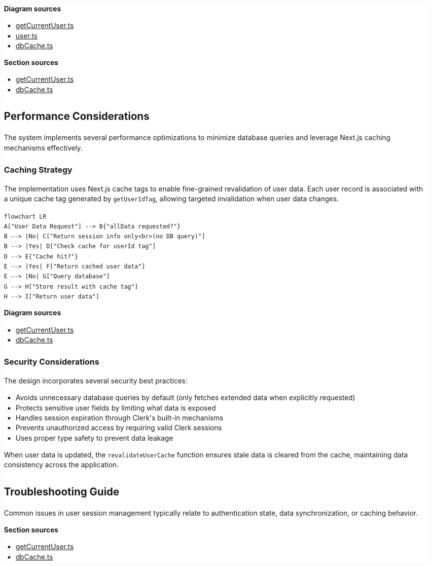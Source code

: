 ```mermaid
```

**Diagram sources**
- [getCurrentUser.ts](file://src/services/clerk/lib/getCurrentUser.ts#L7-L24)
- [user.ts](file://src/drizzle/schema/user.ts#L7-L17)
- [dbCache.ts](file://src/features/users/dbCache.ts#L7-L14)

**Section sources**
- [getCurrentUser.ts](file://src/services/clerk/lib/getCurrentUser.ts#L7-L24)
- [dbCache.ts](file://src/features/users/dbCache.ts#L7-L14)

## Performance Considerations
The system implements several performance optimizations to minimize database queries and leverage Next.js caching mechanisms effectively.

### Caching Strategy
The implementation uses Next.js cache tags to enable fine-grained revalidation of user data. Each user record is associated with a unique cache tag generated by `getUserIdTag`, allowing targeted invalidation when user data changes.

```mermaid
flowchart LR
A["User Data Request"] --> B{"allData requested?"}
B --> |No| C["Return session info only<br>(no DB query)"]
B --> |Yes| D["Check cache for userId tag"]
D --> E{"Cache hit?"}
E --> |Yes| F["Return cached user data"]
E --> |No| G["Query database"]
G --> H["Store result with cache tag"]
H --> I["Return user data"]
```

**Diagram sources**
- [getCurrentUser.ts](file://src/services/clerk/lib/getCurrentUser.ts#L17-L24)
- [dbCache.ts](file://src/features/users/dbCache.ts#L7-L9)

### Security Considerations
The design incorporates several security best practices:
- Avoids unnecessary database queries by default (only fetches extended data when explicitly requested)
- Protects sensitive user fields by limiting what data is exposed
- Handles session expiration through Clerk's built-in mechanisms
- Prevents unauthorized access by requiring valid Clerk sessions
- Uses proper type safety to prevent data leakage

When user data is updated, the `revalidateUserCache` function ensures stale data is cleared from the cache, maintaining data consistency across the application.

## Troubleshooting Guide
Common issues in user session management typically relate to authentication state, data synchronization, or caching behavior.

**Section sources**
- [getCurrentUser.ts](file://src/services/clerk/lib/getCurrentUser.ts#L7-L24)
- [dbCache.ts](file://src/features/users/dbCache.ts#L11-L14)